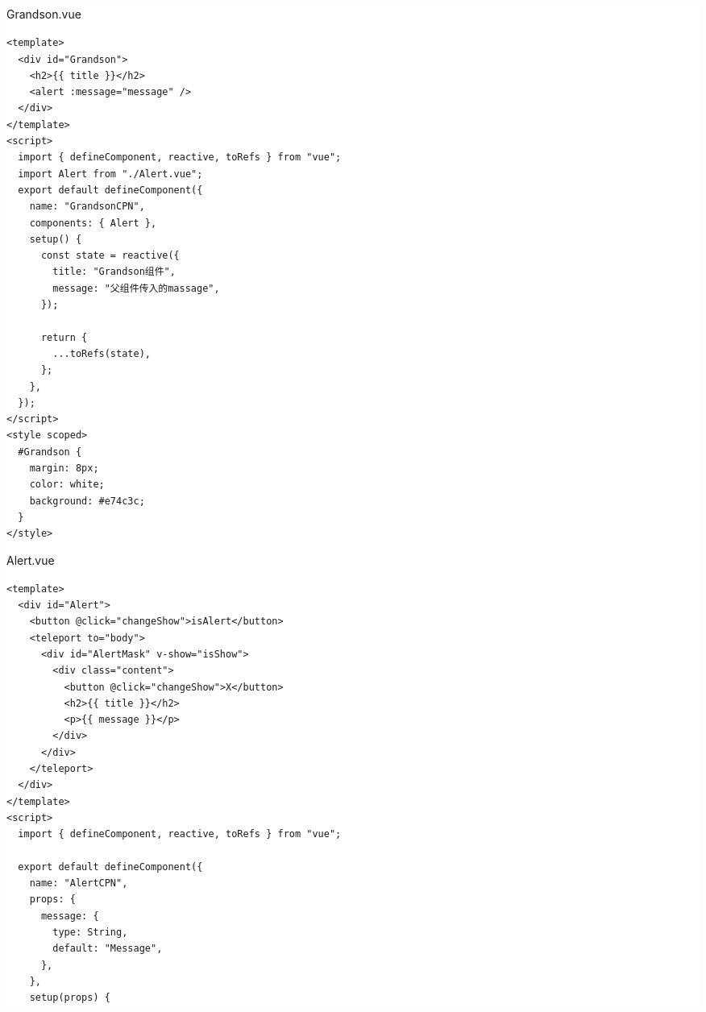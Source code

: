 Grandson.vue

```
<template>
  <div id="Grandson">
    <h2>{{ title }}</h2>
    <alert :message="message" />
  </div>
</template>
<script>
  import { defineComponent, reactive, toRefs } from "vue";
  import Alert from "./Alert.vue";
  export default defineComponent({
    name: "GrandsonCPN",
    components: { Alert },
    setup() {
      const state = reactive({
        title: "Grandson组件",
        message: "父组件传入的massage",
      });

      return {
        ...toRefs(state),
      };
    },
  });
</script>
<style scoped>
  #Grandson {
    margin: 8px;
    color: white;
    background: #e74c3c;
  }
</style>
```

Alert.vue

```
<template>
  <div id="Alert">
    <button @click="changeShow">isAlert</button>
    <teleport to="body">
      <div id="AlertMask" v-show="isShow">
        <div class="content">
          <button @click="changeShow">X</button>
          <h2>{{ title }}</h2>
          <p>{{ message }}</p>
        </div>
      </div>
    </teleport>
  </div>
</template>
<script>
  import { defineComponent, reactive, toRefs } from "vue";

  export default defineComponent({
    name: "AlertCPN",
    props: {
      message: {
        type: String,
        default: "Message",
      },
    },
    setup(props) {
```